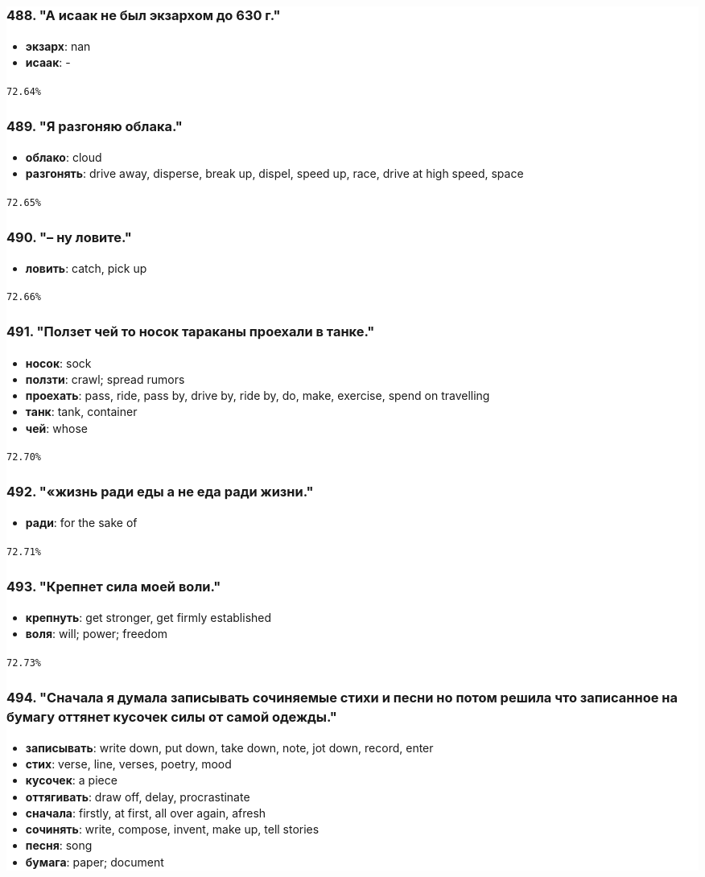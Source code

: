 

### 488. "А исаак не был экзархом до 630 г."
* **экзарх**: nan
* **исаак**: -

`72.64%`



### 489. "Я разгоняю облака."
* **облако**: cloud
* **разгонять**: drive away, disperse, break up, dispel, speed up, race, drive at high speed, space

`72.65%`



### 490. "– ну ловите."
* **ловить**: catch, pick up

`72.66%`



### 491. "Ползет чей то носок тараканы проехали в танке."
* **носок**: sock
* **ползти**: crawl; spread rumors
* **проехать**: pass, ride, pass by, drive by, ride by, do, make, exercise, spend on travelling
* **танк**: tank, container
* **чей**: whose

`72.70%`



### 492. "«жизнь ради еды а не еда ради жизни."
* **ради**: for the sake of

`72.71%`



### 493. "Крепнет сила моей воли."
* **крепнуть**: get stronger, get firmly established
* **воля**: will; power; freedom

`72.73%`



### 494. "Сначала я думала записывать сочиняемые стихи и песни но потом решила что записанное на бумагу оттянет кусочек силы от самой одежды."
* **записывать**: write down, put down, take down, note, jot down, record, enter
* **стих**: verse, line, verses, poetry, mood
* **кусочек**: a piece
* **оттягивать**: draw off, delay, procrastinate
* **сначала**: firstly, at first, all over again, afresh
* **сочинять**: write, compose, invent, make up, tell stories
* **песня**: song
* **бумага**: paper; document
